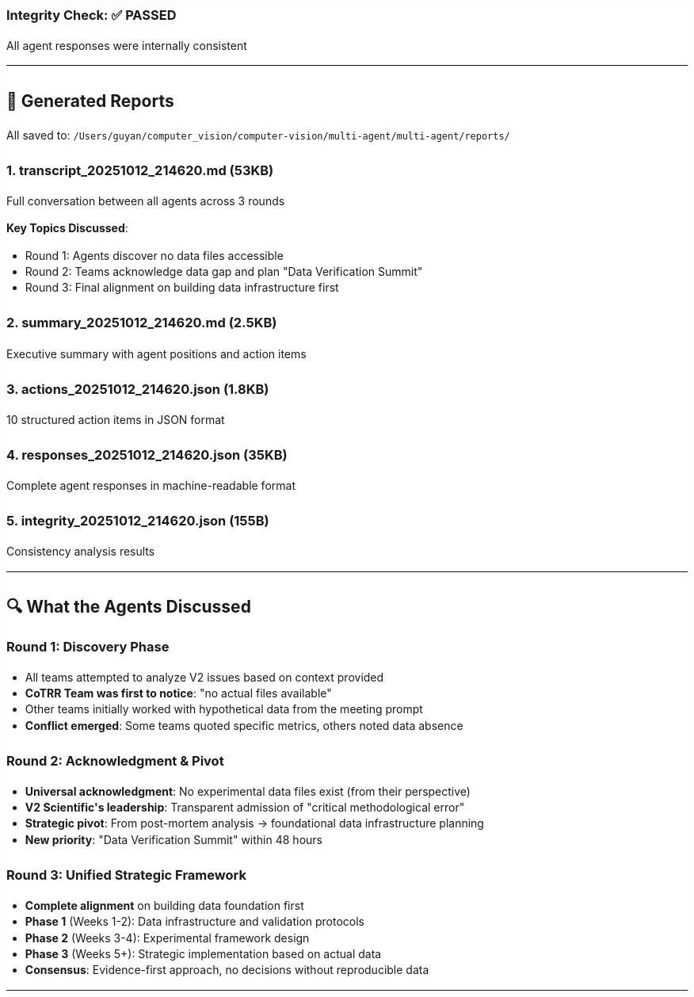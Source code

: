 ### Integrity Check: ✅ PASSED
All agent responses were internally consistent

---

## 📁 Generated Reports

All saved to: `/Users/guyan/computer_vision/computer-vision/multi-agent/multi-agent/reports/`

### 1. **transcript_20251012_214620.md** (53KB)
Full conversation between all agents across 3 rounds

**Key Topics Discussed**:
- Round 1: Agents discover no data files accessible
- Round 2: Teams acknowledge data gap and plan "Data Verification Summit"
- Round 3: Final alignment on building data infrastructure first

### 2. **summary_20251012_214620.md** (2.5KB)
Executive summary with agent positions and action items

### 3. **actions_20251012_214620.json** (1.8KB)
10 structured action items in JSON format

### 4. **responses_20251012_214620.json** (35KB)
Complete agent responses in machine-readable format

### 5. **integrity_20251012_214620.json** (155B)
Consistency analysis results

---

## 🔍 What the Agents Discussed

### Round 1: Discovery Phase
- All teams attempted to analyze V2 issues based on context provided
- **CoTRR Team was first to notice**: "no actual files available"
- Other teams initially worked with hypothetical data from the meeting prompt
- **Conflict emerged**: Some teams quoted specific metrics, others noted data absence

### Round 2: Acknowledgment & Pivot
- **Universal acknowledgment**: No experimental data files exist (from their perspective)
- **V2 Scientific's leadership**: Transparent admission of "critical methodological error"
- **Strategic pivot**: From post-mortem analysis → foundational data infrastructure planning
- **New priority**: "Data Verification Summit" within 48 hours

### Round 3: Unified Strategic Framework
- **Complete alignment** on building data foundation first
- **Phase 1** (Weeks 1-2): Data infrastructure and validation protocols
- **Phase 2** (Weeks 3-4): Experimental framework design
- **Phase 3** (Weeks 5+): Strategic implementation based on actual data
- **Consensus**: Evidence-first approach, no decisions without reproducible data

---